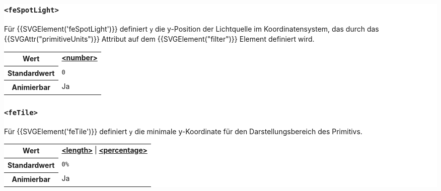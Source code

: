</table>

### `<feSpotLight>`

Für {{SVGElement('feSpotLight')}} definiert `y` die y-Position der Lichtquelle im Koordinatensystem, das durch das {{SVGAttr("primitiveUnits")}} Attribut auf dem {{SVGElement("filter")}} Element definiert wird.

<table class="properties">
  <tbody>
    <tr>
      <th scope="row">Wert</th>
      <td>
        <strong
          ><a href="/de/docs/Web/SVG/Guides/Content_type#number"
            >&#x3C;number></a
          ></strong
        >
      </td>
    </tr>
    <tr>
      <th scope="row">Standardwert</th>
      <td><code>0</code></td>
    </tr>
    <tr>
      <th scope="row">Animierbar</th>
      <td>Ja</td>
    </tr>
  </tbody>
</table>

### `<feTile>`

Für {{SVGElement('feTile')}} definiert `y` die minimale y-Koordinate für den Darstellungsbereich des Primitivs.

<table class="properties">
  <tbody>
    <tr>
      <th scope="row">Wert</th>
      <td>
        <strong
          ><a href="/de/docs/Web/SVG/Guides/Content_type#length"
            >&#x3C;length></a
          ></strong
        >
        |
        <strong
          ><a href="/de/docs/Web/SVG/Guides/Content_type#percentage"
            >&#x3C;percentage></a
          ></strong
        >
      </td>
    </tr>
    <tr>
      <th scope="row">Standardwert</th>
      <td><code>0%</code></td>
    </tr>
    <tr>
      <th scope="row">Animierbar</th>
      <td>Ja</td>
    </tr>
  </tbody>
</table>
